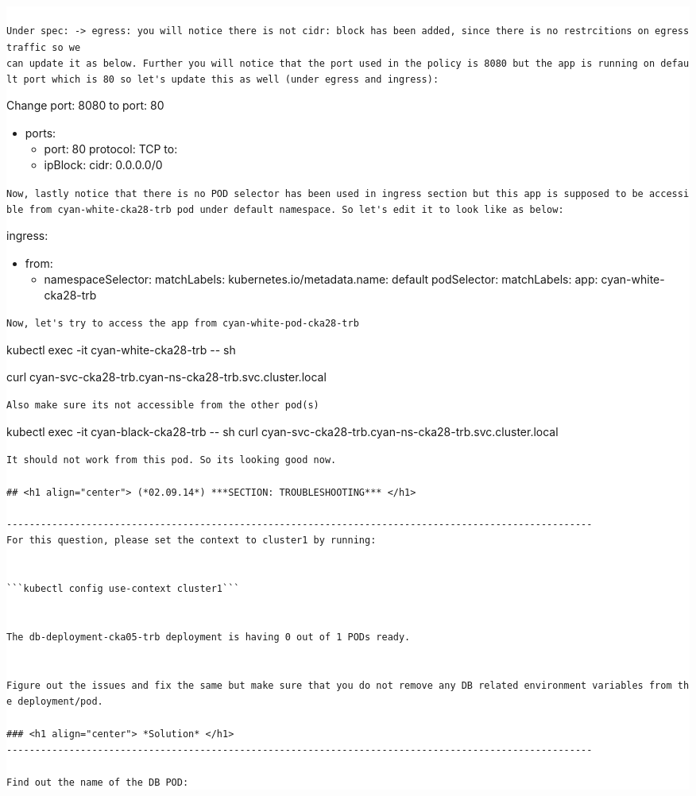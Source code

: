 ```

Under spec: -> egress: you will notice there is not cidr: block has been added, since there is no restrcitions on egress traffic so we 
can update it as below. Further you will notice that the port used in the policy is 8080 but the app is running on default port which is 80 so let's update this as well (under egress and ingress):

```
Change port: 8080 to port: 80
- ports:
  - port: 80
    protocol: TCP
  to:
  - ipBlock:
      cidr: 0.0.0.0/0
```      
Now, lastly notice that there is no POD selector has been used in ingress section but this app is supposed to be accessible from cyan-white-cka28-trb pod under default namespace. So let's edit it to look like as below:

```
ingress:
- from:
  - namespaceSelector:
      matchLabels:
        kubernetes.io/metadata.name: default
   podSelector:
      matchLabels:
        app: cyan-white-cka28-trb 
```
Now, let's try to access the app from cyan-white-pod-cka28-trb

```
kubectl exec -it cyan-white-cka28-trb -- sh

curl cyan-svc-cka28-trb.cyan-ns-cka28-trb.svc.cluster.local
```
Also make sure its not accessible from the other pod(s)
```
kubectl exec -it cyan-black-cka28-trb -- sh
curl cyan-svc-cka28-trb.cyan-ns-cka28-trb.svc.cluster.local
```
It should not work from this pod. So its looking good now.

## <h1 align="center"> (*02.09.14*) ***SECTION: TROUBLESHOOTING*** </h1>

-------------------------------------------------------------------------------------------------------
For this question, please set the context to cluster1 by running:


```kubectl config use-context cluster1```


The db-deployment-cka05-trb deployment is having 0 out of 1 PODs ready.


Figure out the issues and fix the same but make sure that you do not remove any DB related environment variables from the deployment/pod.

### <h1 align="center"> *Solution* </h1>
-------------------------------------------------------------------------------------------------------

Find out the name of the DB POD:

```